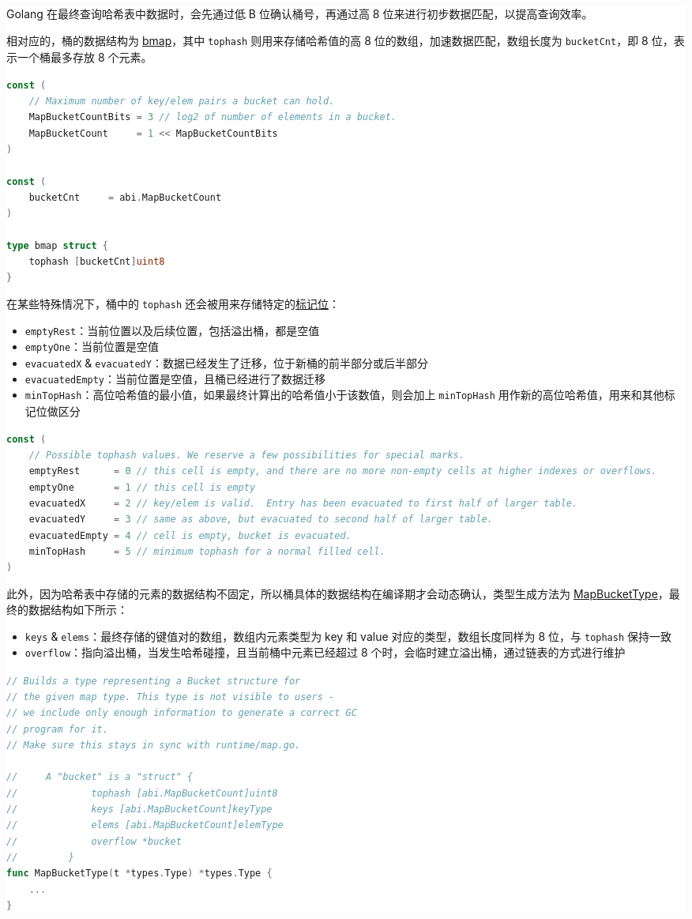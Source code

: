 Golang 在最终查询哈希表中数据时，会先通过低 B 位确认桶号，再通过高 8 位来进行初步数据匹配，以提高查询效率。

相对应的，桶的数据结构为 [bmap](https://github.com/golang/go/blob/go1.22.0/src/runtime/map.go#L151)，其中 `tophash` 则用来存储哈希值的高 8 位的数组，加速数据匹配，数组长度为 `bucketCnt`，即 8 位，表示一个桶最多存放 8 个元素。

```go
const (
    // Maximum number of key/elem pairs a bucket can hold.
    MapBucketCountBits = 3 // log2 of number of elements in a bucket.
    MapBucketCount     = 1 << MapBucketCountBits
)

const (
    bucketCnt     = abi.MapBucketCount
)

type bmap struct {
    tophash [bucketCnt]uint8
}
```

在某些特殊情况下，桶中的 `tophash` 还会被用来存储特定的[标记位](https://github.com/golang/go/blob/go1.22.0/src/runtime/map.go#L94)：

- `emptyRest`：当前位置以及后续位置，包括溢出桶，都是空值
- `emptyOne`：当前位置是空值
- `evacuatedX` & `evacuatedY`：数据已经发生了迁移，位于新桶的前半部分或后半部分
- `evacuatedEmpty`：当前位置是空值，且桶已经进行了数据迁移
- `minTopHash`：高位哈希值的最小值，如果最终计算出的哈希值小于该数值，则会加上 `minTopHash` 用作新的高位哈希值，用来和其他标记位做区分

```go
const (
    // Possible tophash values. We reserve a few possibilities for special marks.
    emptyRest      = 0 // this cell is empty, and there are no more non-empty cells at higher indexes or overflows.
    emptyOne       = 1 // this cell is empty
    evacuatedX     = 2 // key/elem is valid.  Entry has been evacuated to first half of larger table.
    evacuatedY     = 3 // same as above, but evacuated to second half of larger table.
    evacuatedEmpty = 4 // cell is empty, bucket is evacuated.
    minTopHash     = 5 // minimum tophash for a normal filled cell.
)
```

此外，因为哈希表中存储的元素的数据结构不固定，所以桶具体的数据结构在编译期才会动态确认，类型生成方法为 [MapBucketType](https://github.com/golang/go/blob/a10e42f219abb9c5bc4e7d86d9464700a42c7d57/src/cmd/compile/internal/reflectdata/reflect.go#L91)，最终的数据结构如下所示：

- `keys` & `elems`：最终存储的键值对的数组，数组内元素类型为 key 和 value 对应的类型，数组长度同样为 8 位，与 `tophash` 保持一致
- `overflow`：指向溢出桶，当发生哈希碰撞，且当前桶中元素已经超过 8 个时，会临时建立溢出桶，通过链表的方式进行维护

```go
// Builds a type representing a Bucket structure for
// the given map type. This type is not visible to users -
// we include only enough information to generate a correct GC
// program for it.
// Make sure this stays in sync with runtime/map.go.

//     A "bucket" is a "struct" {
//             tophash [abi.MapBucketCount]uint8
//             keys [abi.MapBucketCount]keyType
//             elems [abi.MapBucketCount]elemType
//             overflow *bucket
//         }
func MapBucketType(t *types.Type) *types.Type {
    ...
}
```
